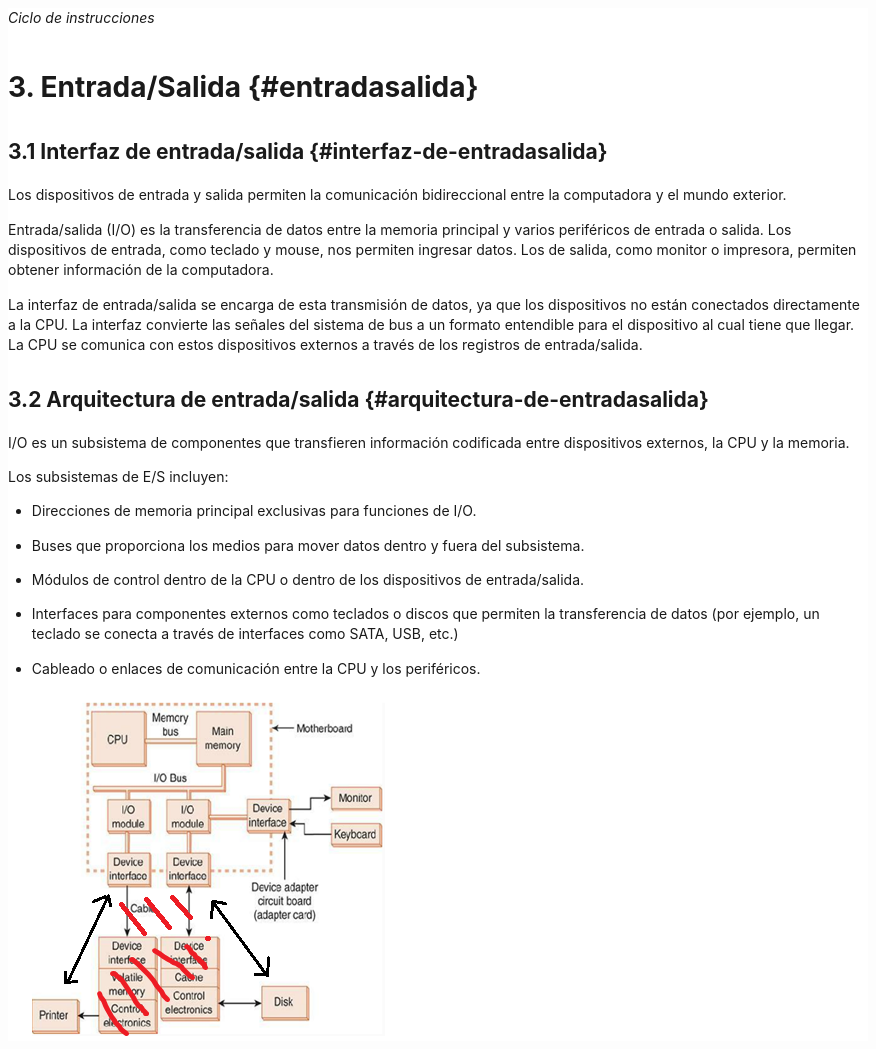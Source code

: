    *Ciclo de instrucciones*

# 3.  **Entrada/Salida** {#entradasalida}

## 3.1  **Interfaz de entrada/salida** {#interfaz-de-entradasalida}

Los dispositivos de entrada y salida permiten la comunicación bidireccional entre la computadora y el mundo exterior. 

Entrada/salida (I/O) es la transferencia de datos entre la memoria principal y varios periféricos de entrada o salida. Los dispositivos de entrada, como teclado y mouse, nos permiten ingresar datos. Los de salida, como monitor o impresora, permiten obtener información de la computadora.

La interfaz de entrada/salida se encarga de esta transmisión de datos, ya que los dispositivos no están conectados directamente a la CPU. La interfaz convierte las señales del sistema de bus a un formato entendible para el dispositivo al cual tiene que llegar. La CPU se comunica con estos dispositivos externos a través de los registros de entrada/salida.

## 3.2 **Arquitectura de entrada/salida** {#arquitectura-de-entradasalida}

I/O es un subsistema de componentes que transfieren información codificada entre dispositivos externos, la CPU y la memoria. 

Los subsistemas de E/S incluyen:

* Direcciones de memoria principal exclusivas para funciones de I/O.  
* Buses que proporciona los medios para mover datos dentro y fuera del subsistema.  
* Módulos de control dentro de la CPU o dentro de los dispositivos de entrada/salida.  
* Interfaces para componentes externos como teclados o discos que permiten la transferencia de datos (por ejemplo, un teclado se conecta a través de interfaces como SATA, USB, etc.)  
* Cableado o enlaces de comunicación entre la CPU y los periféricos. 

  ![](/assets/img/posts/orga/ioarch.png)
